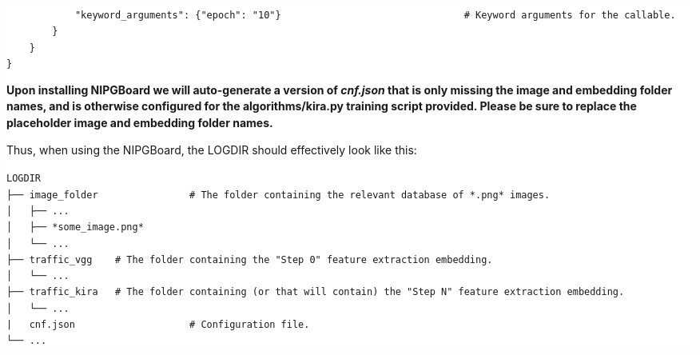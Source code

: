 ```
			"keyword_arguments": {"epoch": "10"}                                # Keyword arguments for the callable.
		}
	}
}
```

**Upon installing NIPGBoard we will auto-generate a version of *cnf.json* that is only missing the image and embedding folder names, and is otherwise configured for the algorithms/kira.py training script provided. Please be sure to replace the placeholder image and embedding folder names.**

Thus, when using the NIPGBoard, the LOGDIR should effectively look like this:

    LOGDIR
    ├── image_folder                # The folder containing the relevant database of *.png* images.
    │   ├── ...       
    │   ├── *some_image.png*   
    │   └── ...              
    ├── traffic_vgg    # The folder containing the "Step 0" feature extraction embedding.
    │   └── ...              
    ├── traffic_kira   # The folder containing (or that will contain) the "Step N" feature extraction embedding.
    │   └── ...              
    |   cnf.json                    # Configuration file.
    └── ...